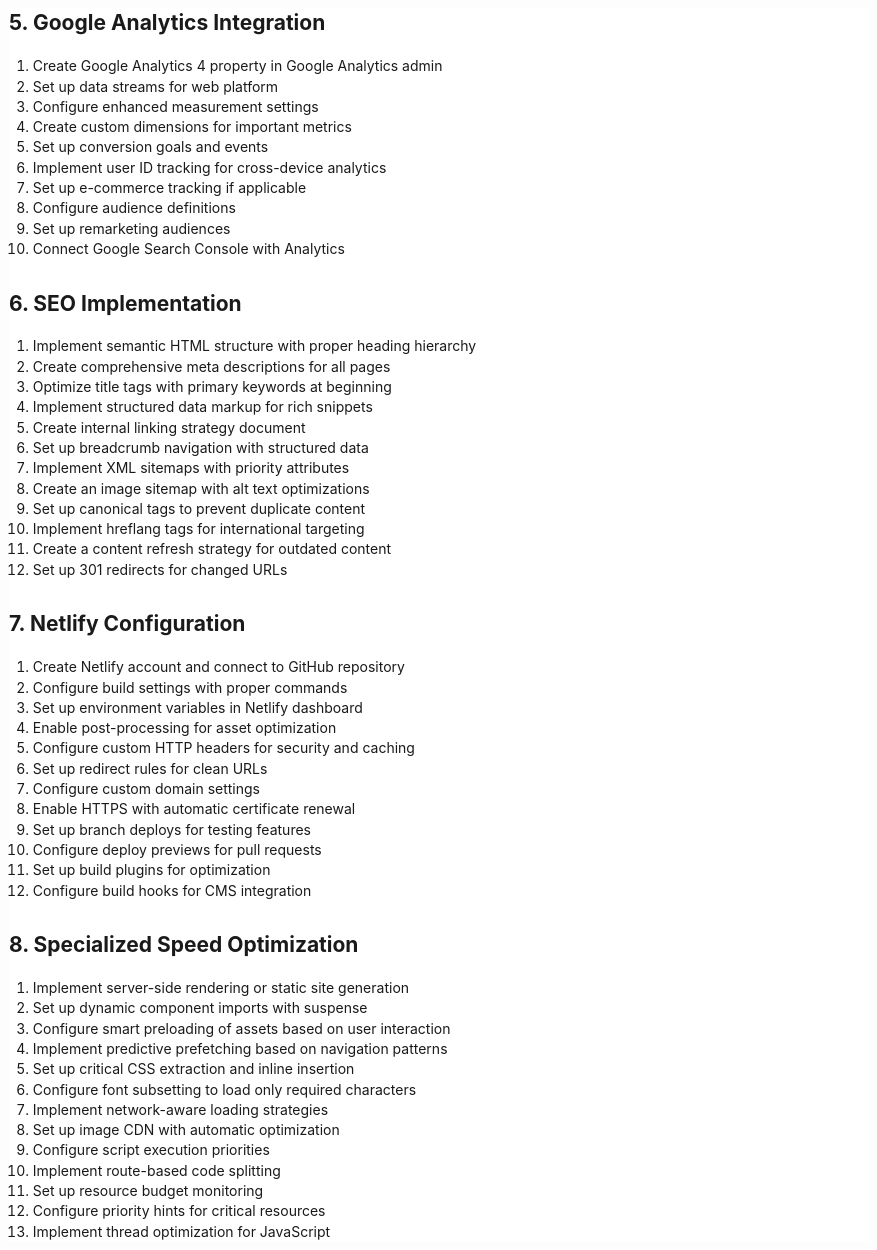 ## 5. Google Analytics Integration

1. Create Google Analytics 4 property in Google Analytics admin
2. Set up data streams for web platform
3. Configure enhanced measurement settings
4. Create custom dimensions for important metrics
5. Set up conversion goals and events
6. Implement user ID tracking for cross-device analytics
7. Set up e-commerce tracking if applicable
8. Configure audience definitions
9. Set up remarketing audiences
10. Connect Google Search Console with Analytics

## 6. SEO Implementation

1. Implement semantic HTML structure with proper heading hierarchy
2. Create comprehensive meta descriptions for all pages
3. Optimize title tags with primary keywords at beginning
4. Implement structured data markup for rich snippets
5. Create internal linking strategy document
6. Set up breadcrumb navigation with structured data
7. Implement XML sitemaps with priority attributes
8. Create an image sitemap with alt text optimizations
9. Set up canonical tags to prevent duplicate content
10. Implement hreflang tags for international targeting
11. Create a content refresh strategy for outdated content
12. Set up 301 redirects for changed URLs

## 7. Netlify Configuration

1. Create Netlify account and connect to GitHub repository
2. Configure build settings with proper commands
3. Set up environment variables in Netlify dashboard
4. Enable post-processing for asset optimization
5. Configure custom HTTP headers for security and caching
6. Set up redirect rules for clean URLs
7. Configure custom domain settings
8. Enable HTTPS with automatic certificate renewal
9. Set up branch deploys for testing features
10. Configure deploy previews for pull requests
11. Set up build plugins for optimization
12. Configure build hooks for CMS integration

## 8. Specialized Speed Optimization

1. Implement server-side rendering or static site generation
2. Set up dynamic component imports with suspense
3. Configure smart preloading of assets based on user interaction
4. Implement predictive prefetching based on navigation patterns
5. Set up critical CSS extraction and inline insertion
6. Configure font subsetting to load only required characters
7. Implement network-aware loading strategies
8. Set up image CDN with automatic optimization
9. Configure script execution priorities
10. Implement route-based code splitting
11. Set up resource budget monitoring
12. Configure priority hints for critical resources
13. Implement thread optimization for JavaScript
